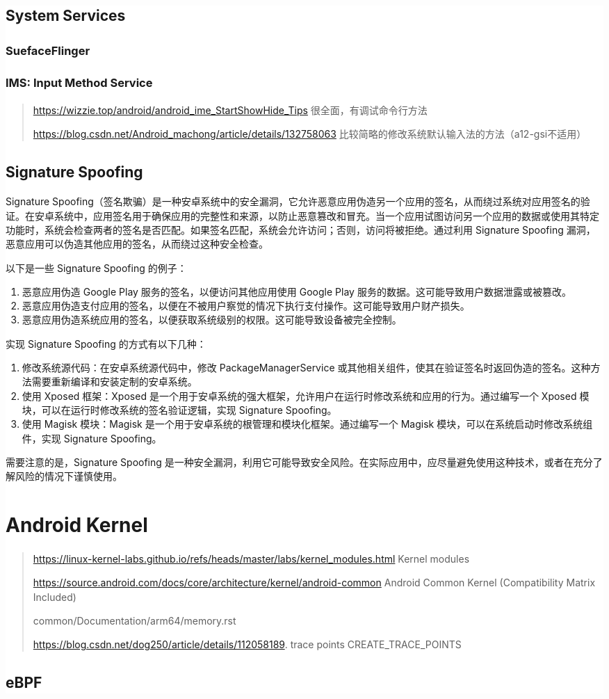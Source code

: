 ## System Services



### SuefaceFlinger



### IMS: Input Method Service

> https://wizzie.top/android/android_ime_StartShowHide_Tips 很全面，有调试命令行方法
>
> https://blog.csdn.net/Android_machong/article/details/132758063 比较简略的修改系统默认输入法的方法（a12-gsi不适用）





## Signature Spoofing

Signature Spoofing（签名欺骗）是一种安卓系统中的安全漏洞，它允许恶意应用伪造另一个应用的签名，从而绕过系统对应用签名的验证。在安卓系统中，应用签名用于确保应用的完整性和来源，以防止恶意篡改和冒充。当一个应用试图访问另一个应用的数据或使用其特定功能时，系统会检查两者的签名是否匹配。如果签名匹配，系统会允许访问；否则，访问将被拒绝。通过利用 Signature Spoofing 漏洞，恶意应用可以伪造其他应用的签名，从而绕过这种安全检查。

以下是一些 Signature Spoofing 的例子：

1. 恶意应用伪造 Google Play 服务的签名，以便访问其他应用使用 Google Play 服务的数据。这可能导致用户数据泄露或被篡改。
2. 恶意应用伪造支付应用的签名，以便在不被用户察觉的情况下执行支付操作。这可能导致用户财产损失。
3. 恶意应用伪造系统应用的签名，以便获取系统级别的权限。这可能导致设备被完全控制。

实现 Signature Spoofing 的方式有以下几种：

1. 修改系统源代码：在安卓系统源代码中，修改 PackageManagerService 或其他相关组件，使其在验证签名时返回伪造的签名。这种方法需要重新编译和安装定制的安卓系统。
2. 使用 Xposed 框架：Xposed 是一个用于安卓系统的强大框架，允许用户在运行时修改系统和应用的行为。通过编写一个 Xposed 模块，可以在运行时修改系统的签名验证逻辑，实现 Signature Spoofing。
3. 使用 Magisk 模块：Magisk 是一个用于安卓系统的根管理和模块化框架。通过编写一个 Magisk 模块，可以在系统启动时修改系统组件，实现 Signature Spoofing。

需要注意的是，Signature Spoofing 是一种安全漏洞，利用它可能导致安全风险。在实际应用中，应尽量避免使用这种技术，或者在充分了解风险的情况下谨慎使用。



#  Android Kernel

> https://linux-kernel-labs.github.io/refs/heads/master/labs/kernel_modules.html Kernel modules
>
> https://source.android.com/docs/core/architecture/kernel/android-common Android Common Kernel (Compatibility Matrix Included)
>
> common/Documentation/arm64/memory.rst
>
> https://blog.csdn.net/dog250/article/details/112058189. trace points CREATE_TRACE_POINTS



## eBPF
